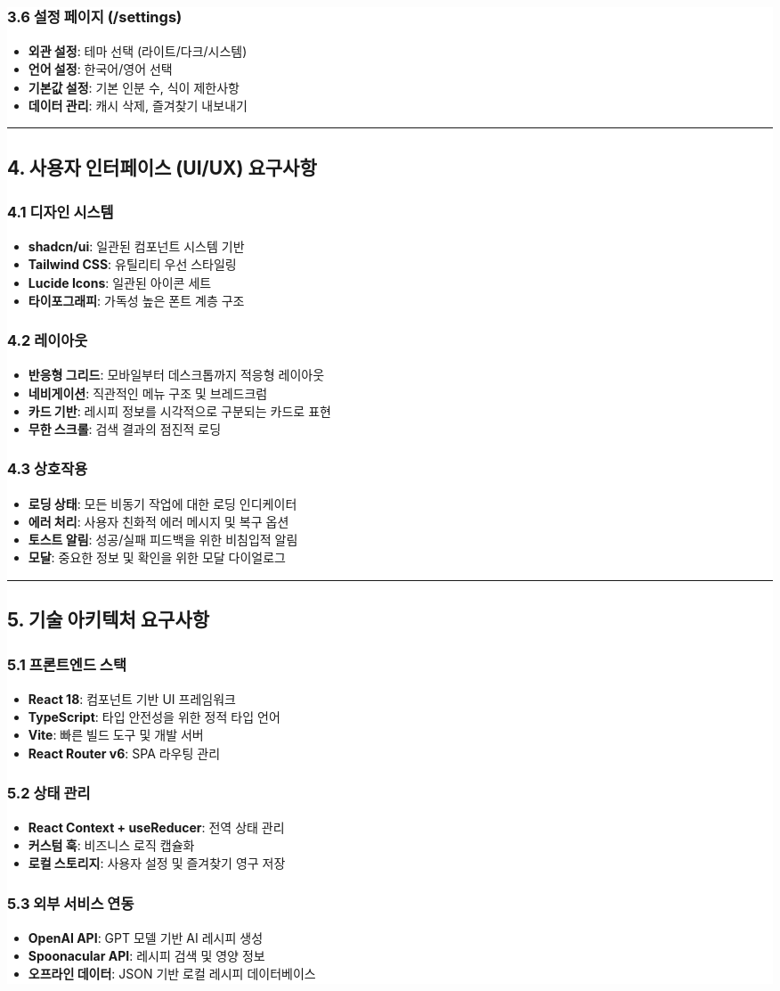 ### 3.6 설정 페이지 (/settings)
- **외관 설정**: 테마 선택 (라이트/다크/시스템)
- **언어 설정**: 한국어/영어 선택
- **기본값 설정**: 기본 인분 수, 식이 제한사항
- **데이터 관리**: 캐시 삭제, 즐겨찾기 내보내기

---

## 4. 사용자 인터페이스 (UI/UX) 요구사항

### 4.1 디자인 시스템
- **shadcn/ui**: 일관된 컴포넌트 시스템 기반
- **Tailwind CSS**: 유틸리티 우선 스타일링
- **Lucide Icons**: 일관된 아이콘 세트
- **타이포그래피**: 가독성 높은 폰트 계층 구조

### 4.2 레이아웃
- **반응형 그리드**: 모바일부터 데스크톱까지 적응형 레이아웃
- **네비게이션**: 직관적인 메뉴 구조 및 브레드크럼
- **카드 기반**: 레시피 정보를 시각적으로 구분되는 카드로 표현
- **무한 스크롤**: 검색 결과의 점진적 로딩

### 4.3 상호작용
- **로딩 상태**: 모든 비동기 작업에 대한 로딩 인디케이터
- **에러 처리**: 사용자 친화적 에러 메시지 및 복구 옵션
- **토스트 알림**: 성공/실패 피드백을 위한 비침입적 알림
- **모달**: 중요한 정보 및 확인을 위한 모달 다이얼로그

---

## 5. 기술 아키텍처 요구사항

### 5.1 프론트엔드 스택
- **React 18**: 컴포넌트 기반 UI 프레임워크
- **TypeScript**: 타입 안전성을 위한 정적 타입 언어
- **Vite**: 빠른 빌드 도구 및 개발 서버
- **React Router v6**: SPA 라우팅 관리

### 5.2 상태 관리
- **React Context + useReducer**: 전역 상태 관리
- **커스텀 훅**: 비즈니스 로직 캡슐화
- **로컬 스토리지**: 사용자 설정 및 즐겨찾기 영구 저장

### 5.3 외부 서비스 연동
- **OpenAI API**: GPT 모델 기반 AI 레시피 생성
- **Spoonacular API**: 레시피 검색 및 영양 정보
- **오프라인 데이터**: JSON 기반 로컬 레시피 데이터베이스
